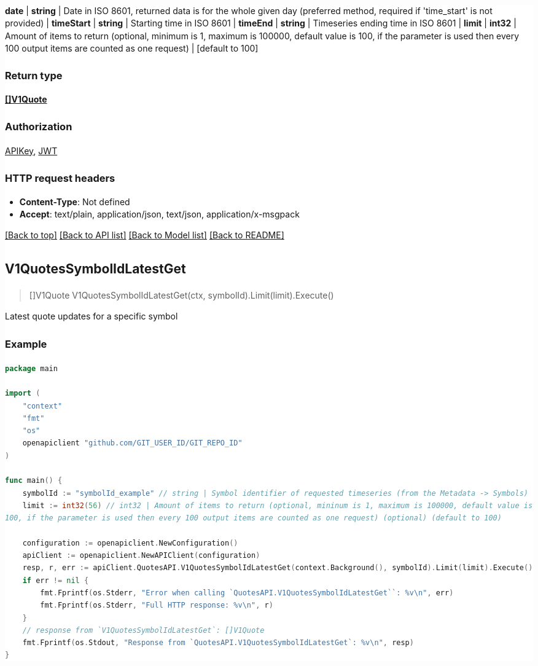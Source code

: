  **date** | **string** | Date in ISO 8601, returned data is for the whole given day (preferred method, required if &#39;time_start&#39; is not provided) | 
 **timeStart** | **string** | Starting time in ISO 8601 | 
 **timeEnd** | **string** | Timeseries ending time in ISO 8601 | 
 **limit** | **int32** | Amount of items to return (optional, minimum is 1, maximum is 100000, default value is 100, if the parameter is used then every 100 output items are counted as one request) | [default to 100]

### Return type

[**[]V1Quote**](V1Quote.md)

### Authorization

[APIKey](../README.md#APIKey), [JWT](../README.md#JWT)

### HTTP request headers

- **Content-Type**: Not defined
- **Accept**: text/plain, application/json, text/json, application/x-msgpack

[[Back to top]](#) [[Back to API list]](../README.md#documentation-for-api-endpoints)
[[Back to Model list]](../README.md#documentation-for-models)
[[Back to README]](../README.md)


## V1QuotesSymbolIdLatestGet

> []V1Quote V1QuotesSymbolIdLatestGet(ctx, symbolId).Limit(limit).Execute()

Latest quote updates for a specific symbol

### Example

```go
package main

import (
	"context"
	"fmt"
	"os"
	openapiclient "github.com/GIT_USER_ID/GIT_REPO_ID"
)

func main() {
	symbolId := "symbolId_example" // string | Symbol identifier of requested timeseries (from the Metadata -> Symbols)
	limit := int32(56) // int32 | Amount of items to return (optional, mininum is 1, maximum is 100000, default value is 100, if the parameter is used then every 100 output items are counted as one request) (optional) (default to 100)

	configuration := openapiclient.NewConfiguration()
	apiClient := openapiclient.NewAPIClient(configuration)
	resp, r, err := apiClient.QuotesAPI.V1QuotesSymbolIdLatestGet(context.Background(), symbolId).Limit(limit).Execute()
	if err != nil {
		fmt.Fprintf(os.Stderr, "Error when calling `QuotesAPI.V1QuotesSymbolIdLatestGet``: %v\n", err)
		fmt.Fprintf(os.Stderr, "Full HTTP response: %v\n", r)
	}
	// response from `V1QuotesSymbolIdLatestGet`: []V1Quote
	fmt.Fprintf(os.Stdout, "Response from `QuotesAPI.V1QuotesSymbolIdLatestGet`: %v\n", resp)
}
```
